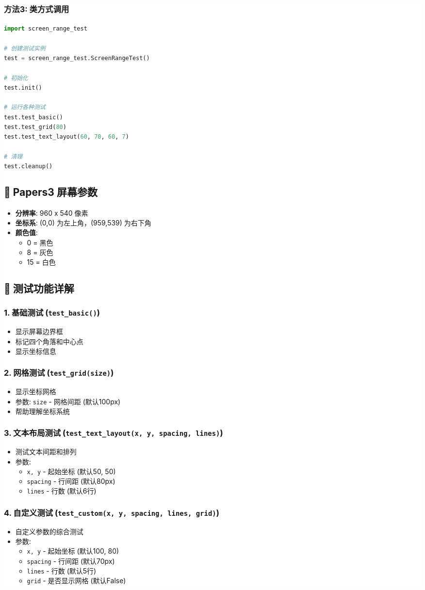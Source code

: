 ### 方法3: 类方式调用

```python
import screen_range_test

# 创建测试实例
test = screen_range_test.ScreenRangeTest()

# 初始化
test.init()

# 运行各种测试
test.test_basic()
test.test_grid(80)
test.test_text_layout(60, 70, 60, 7)

# 清理
test.cleanup()
```

## 📱 Papers3 屏幕参数

- **分辨率**: 960 x 540 像素
- **坐标系**: (0,0) 为左上角，(959,539) 为右下角
- **颜色值**: 
  - 0 = 黑色
  - 8 = 灰色
  - 15 = 白色

## 🔧 测试功能详解

### 1. 基础测试 (`test_basic()`)
- 显示屏幕边界框
- 标记四个角落和中心点
- 显示坐标信息

### 2. 网格测试 (`test_grid(size)`)
- 显示坐标网格
- 参数: `size` - 网格间距 (默认100px)
- 帮助理解坐标系统

### 3. 文本布局测试 (`test_text_layout(x, y, spacing, lines)`)
- 测试文本间距和排列
- 参数:
  - `x, y` - 起始坐标 (默认50, 50)
  - `spacing` - 行间距 (默认80px)
  - `lines` - 行数 (默认6行)

### 4. 自定义测试 (`test_custom(x, y, spacing, lines, grid)`)
- 自定义参数的综合测试
- 参数:
  - `x, y` - 起始坐标 (默认100, 80)
  - `spacing` - 行间距 (默认70px)
  - `lines` - 行数 (默认5行)
  - `grid` - 是否显示网格 (默认False)
